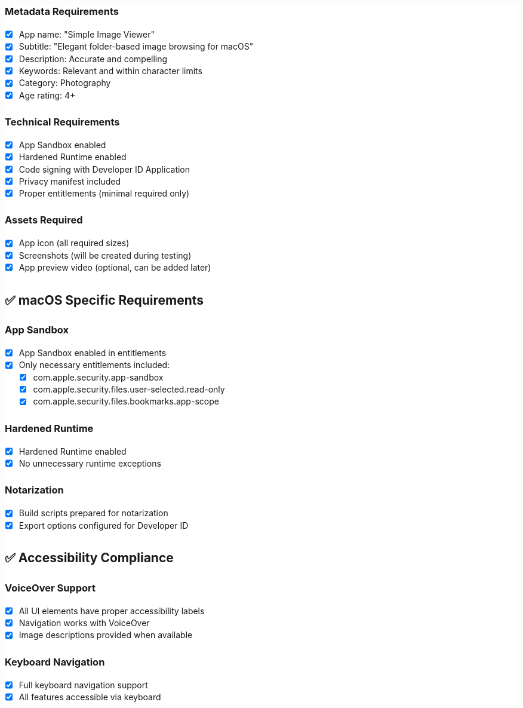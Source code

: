 ### Metadata Requirements
- [x] App name: "Simple Image Viewer"
- [x] Subtitle: "Elegant folder-based image browsing for macOS"
- [x] Description: Accurate and compelling
- [x] Keywords: Relevant and within character limits
- [x] Category: Photography
- [x] Age rating: 4+

### Technical Requirements
- [x] App Sandbox enabled
- [x] Hardened Runtime enabled
- [x] Code signing with Developer ID Application
- [x] Privacy manifest included
- [x] Proper entitlements (minimal required only)

### Assets Required
- [x] App icon (all required sizes)
- [x] Screenshots (will be created during testing)
- [x] App preview video (optional, can be added later)

## ✅ macOS Specific Requirements

### App Sandbox
- [x] App Sandbox enabled in entitlements
- [x] Only necessary entitlements included:
  - [x] com.apple.security.app-sandbox
  - [x] com.apple.security.files.user-selected.read-only
  - [x] com.apple.security.files.bookmarks.app-scope

### Hardened Runtime
- [x] Hardened Runtime enabled
- [x] No unnecessary runtime exceptions

### Notarization
- [x] Build scripts prepared for notarization
- [x] Export options configured for Developer ID

## ✅ Accessibility Compliance

### VoiceOver Support
- [x] All UI elements have proper accessibility labels
- [x] Navigation works with VoiceOver
- [x] Image descriptions provided when available

### Keyboard Navigation
- [x] Full keyboard navigation support
- [x] All features accessible via keyboard
